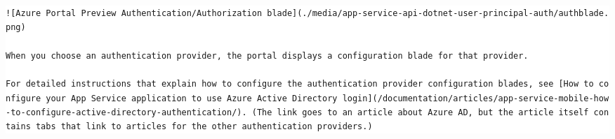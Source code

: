 	![Azure Portal Preview Authentication/Authorization blade](./media/app-service-api-dotnet-user-principal-auth/authblade.png)

	When you choose an authentication provider, the portal displays a configuration blade for that provider. 

	For detailed instructions that explain how to configure the authentication provider configuration blades, see [How to configure your App Service application to use Azure Active Directory login](/documentation/articles/app-service-mobile-how-to-configure-active-directory-authentication/). (The link goes to an article about Azure AD, but the article itself contains tabs that link to articles for the other authentication providers.)

